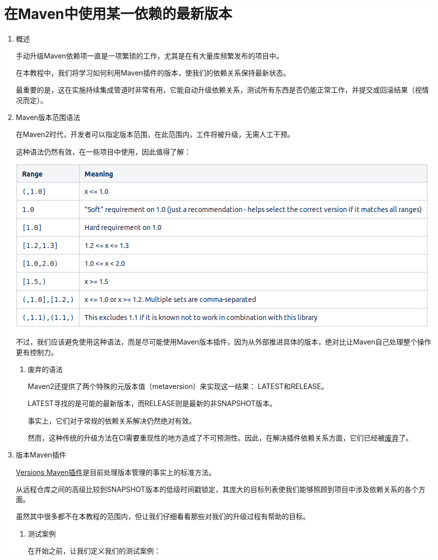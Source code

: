 # 在Maven中使用某一依赖的最新版本

1. 概述

    手动升级Maven依赖项一直是一项繁琐的工作，尤其是在有大量库频繁发布的项目中。

    在本教程中，我们将学习如何利用Maven插件的版本，使我们的依赖关系保持最新状态。

    最重要的是，这在实施持续集成管道时非常有用，它能自动升级依赖关系，测试所有东西是否仍能正常工作，并提交或回滚结果（视情况而定）。

2. Maven版本范围语法

    在Maven2时代，开发者可以指定版本范围，在此范围内，工件将被升级，无需人工干预。

    这种语法仍然有效，在一些项目中使用，因此值得了解：

    ![Maven版本范围语法](pic/syntax.png)

    不过，我们应该避免使用这种语法，而是尽可能使用Maven版本插件，因为从外部推进具体的版本，绝对比让Maven自己处理整个操作更有控制力。

    1. 废弃的语法

        Maven2还提供了两个特殊的元版本值（metaversion）来实现这一结果： LATEST和RELEASE。

        LATEST寻找的是可能的最新版本，而RELEASE则是最新的非SNAPSHOT版本。

        事实上，它们对于常规的依赖关系解决仍然绝对有效。

        然而，这种传统的升级方法在CI需要重现性的地方造成了不可预测性。因此，在解决插件依赖关系方面，它们已经被[废弃](https://cwiki.apache.org/confluence/display/MAVEN/Maven+3.x+Compatibility+Notes#Maven3.xCompatibilityNotes-PluginMetaversionResolution)了。

3. 版本Maven插件

    [Versions Maven插件](http://www.mojohaus.org/versions-maven-plugin/index.html)是目前处理版本管理的事实上的标准方法。

    从远程仓库之间的高级比较到SNAPSHOT版本的低级时间戳锁定，其庞大的目标列表使我们能够照顾到项目中涉及依赖关系的各个方面。

    虽然其中很多都不在本教程的范围内，但让我们仔细看看那些对我们的升级过程有帮助的目标。

    1. 测试案例

        在开始之前，让我们定义我们的测试案例：
